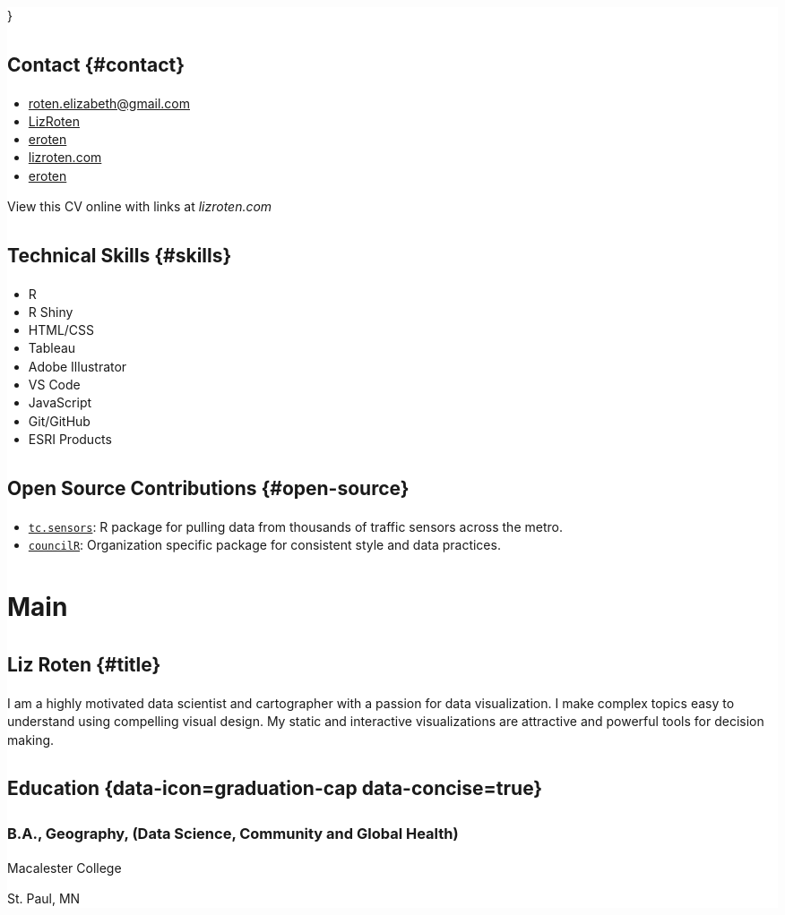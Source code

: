 }
</script>

Contact {#contact}
--------------------------------------------------------------------------------

- <i class='fa fa-envelope'></i> [roten.elizabeth@gmail.com](mailto:roten.elizabeth@gmail.com)
- <i class='fa fa-twitter'></i> [LizRoten](https://twitter.com/LizRoten)
- <i class='fa fa-github'></i> [eroten](https://github.com/eroten)
- <i class='fa fa-link'></i> [lizroten.com](https://lizroten.com)
- <i class='fa fa-linkedin'></i> [eroten](https://linkedin.com/in/eroten)

View this CV online with links at _lizroten.com_

Technical Skills {#skills}
--------------------------------------------------------------------------------
- R  
- R Shiny
- HTML/CSS  
- Tableau  
- Adobe Illustrator  
- VS Code  
- JavaScript  
- Git/GitHub  
- ESRI Products  



Open Source Contributions {#open-source}
--------------------------------------------------------------------------------

- [`tc.sensors`](https://github.com/Metropolitan-Council/tc.sensors): R package for pulling data from thousands of traffic sensors across the metro.   
- [`councilR`](https://github.com/Metropolitan-Council/councilR): Organization specific package for consistent style and data practices.  

Main
================================================================================

Liz Roten {#title}
--------------------------------------------------------------------------------

I am a highly motivated data scientist and cartographer with a passion for data visualization. I make complex topics easy to understand using compelling visual design. My static and interactive visualizations are attractive and powerful tools for decision making.



Education {data-icon=graduation-cap data-concise=true}
--------------------------------------------------------------------------------

### B.A., Geography, (Data Science, Community and Global Health)

Macalester College

St. Paul, MN
